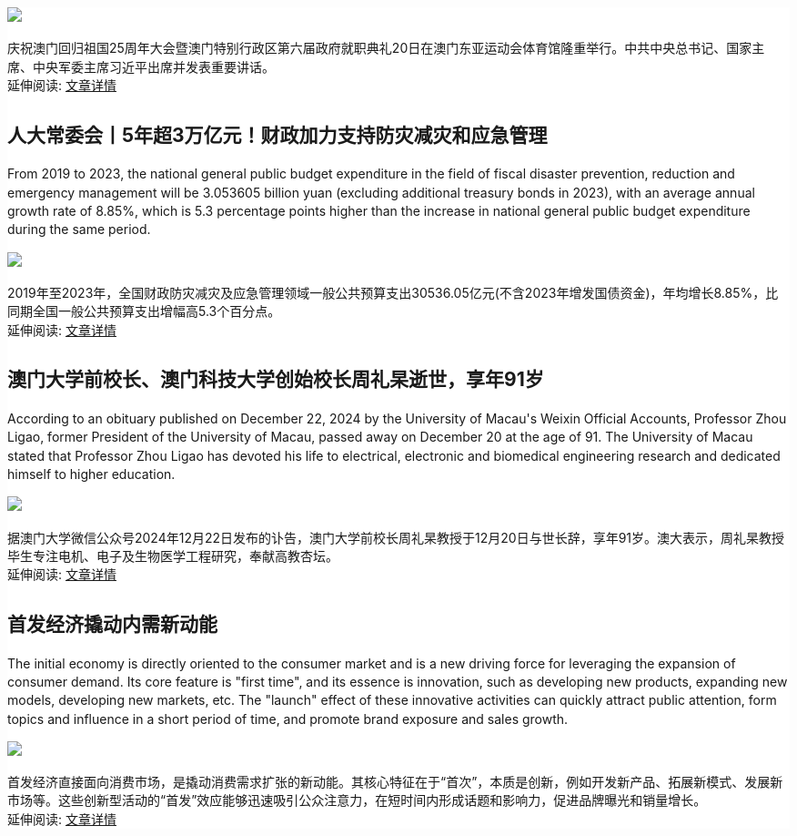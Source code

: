 <img src="https://p2.img.cctvpic.com/photoworkspace/2024/12/22/2024122215435983539.png" />   

庆祝澳门回归祖国25周年大会暨澳门特别行政区第六届政府就职典礼20日在澳门东亚运动会体育馆隆重举行。中共中央总书记、国家主席、中央军委主席习近平出席并发表重要讲话。   
延伸阅读: [文章详情](https://news.cctv.com/2024/12/22/ARTIgK7ImYzZvmIMBoMiT1jc241222.shtml)   

<qrcode title="【盛世莲开】习言道 | 澳门一定能打开发展新天地、不断创造新辉煌" image="https://p2.img.cctvpic.com/photoworkspace/2024/12/22/2024122215435983539.png" />   

## 人大常委会丨5年超3万亿元！财政加力支持防灾减灾和应急管理   
From 2019 to 2023, the national general public budget expenditure in the field of fiscal disaster prevention, reduction and emergency management will be 3.053605 billion yuan (excluding additional treasury bonds in 2023), with an average annual growth rate of 8.85%, which is 5.3 percentage points higher than the increase in national general public budget expenditure during the same period.   

<img src="https://p4.img.cctvpic.com/photoworkspace/2024/12/22/2024122215404223136.jpg" />   

2019年至2023年，全国财政防灾减灾及应急管理领域一般公共预算支出30536.05亿元(不含2023年增发国债资金)，年均增长8.85%，比同期全国一般公共预算支出增幅高5.3个百分点。   
延伸阅读: [文章详情](https://news.cctv.com/2024/12/22/ARTInjkuPujuYnK40eDbZ98y241222.shtml)   

<qrcode title="人大常委会丨5年超3万亿元！财政加力支持防灾减灾和应急管理" image="https://p4.img.cctvpic.com/photoworkspace/2024/12/22/2024122215404223136.jpg" />   

## 澳门大学前校长、澳门科技大学创始校长周礼杲逝世，享年91岁   
According to an obituary published on December 22, 2024 by the University of Macau's Weixin Official Accounts, Professor Zhou Ligao, former President of the University of Macau, passed away on December 20 at the age of 91. The University of Macau stated that Professor Zhou Ligao has devoted his life to electrical, electronic and biomedical engineering research and dedicated himself to higher education.   

<img src="https://p2.img.cctvpic.com/photoworkspace/2024/12/22/2024122215120536541.jpg" />   

据澳门大学微信公众号2024年12月22日发布的讣告，澳门大学前校长周礼杲教授于12月20日与世长辞，享年91岁。澳大表示，周礼杲教授毕生专注电机、电子及生物医学工程研究，奉献高教杏坛。   
延伸阅读: [文章详情](https://news.cctv.com/2024/12/22/ARTIiAZQG4dDPBXy2QtdJpWV241222.shtml)   

<qrcode title="澳门大学前校长、澳门科技大学创始校长周礼杲逝世，享年91岁" image="https://p2.img.cctvpic.com/photoworkspace/2024/12/22/2024122215120536541.jpg" />   

## 首发经济撬动内需新动能   
The initial economy is directly oriented to the consumer market and is a new driving force for leveraging the expansion of consumer demand. Its core feature is "first time", and its essence is innovation, such as developing new products, expanding new models, developing new markets, etc. The "launch" effect of these innovative activities can quickly attract public attention, form topics and influence in a short period of time, and promote brand exposure and sales growth.   

<img src="https://p3.img.cctvpic.com/photoworkspace/2024/12/22/2024122215274626629.jpg" />   

首发经济直接面向消费市场，是撬动消费需求扩张的新动能。其核心特征在于“首次”，本质是创新，例如开发新产品、拓展新模式、发展新市场等。这些创新型活动的“首发”效应能够迅速吸引公众注意力，在短时间内形成话题和影响力，促进品牌曝光和销量增长。   
延伸阅读: [文章详情](https://news.cctv.com/2024/12/22/ARTIueSnpGw1RD49QG35Eg6J241222.shtml)   

<qrcode title="首发经济撬动内需新动能" image="https://p3.img.cctvpic.com/photoworkspace/2024/12/22/2024122215274626629.jpg" />   
